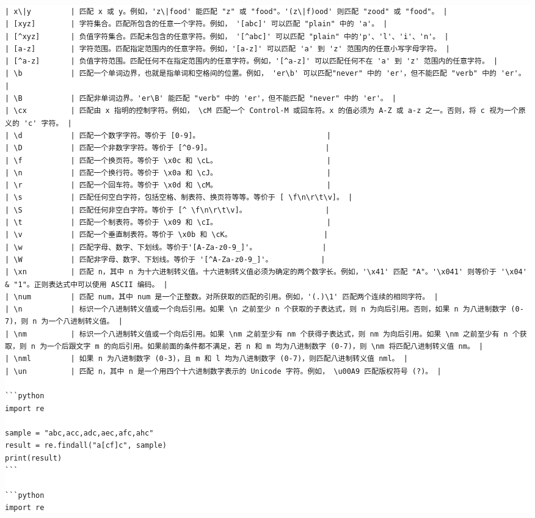     | x\|y         | 匹配 x 或 y。例如，'z\|food' 能匹配 "z" 或 "food"。'(z\|f)ood' 则匹配 "zood" 或 "food"。 |
    | [xyz]        | 字符集合。匹配所包含的任意一个字符。例如， '[abc]' 可以匹配 "plain" 中的 'a'。 |
    | [^xyz]       | 负值字符集合。匹配未包含的任意字符。例如， '[^abc]' 可以匹配 "plain" 中的'p'、'l'、'i'、'n'。 |
    | [a-z]        | 字符范围。匹配指定范围内的任意字符。例如，'[a-z]' 可以匹配 'a' 到 'z' 范围内的任意小写字母字符。 |
    | [^a-z]       | 负值字符范围。匹配任何不在指定范围内的任意字符。例如，'[^a-z]' 可以匹配任何不在 'a' 到 'z' 范围内的任意字符。 |
    | \b           | 匹配一个单词边界，也就是指单词和空格间的位置。例如， 'er\b' 可以匹配"never" 中的 'er'，但不能匹配 "verb" 中的 'er'。 |
    | \B           | 匹配非单词边界。'er\B' 能匹配 "verb" 中的 'er'，但不能匹配 "never" 中的 'er'。 |
    | \cx          | 匹配由 x 指明的控制字符。例如， \cM 匹配一个 Control-M 或回车符。x 的值必须为 A-Z 或 a-z 之一。否则，将 c 视为一个原义的 'c' 字符。 |
    | \d           | 匹配一个数字字符。等价于 [0-9]。                             |
    | \D           | 匹配一个非数字字符。等价于 [^0-9]。                          |
    | \f           | 匹配一个换页符。等价于 \x0c 和 \cL。                         |
    | \n           | 匹配一个换行符。等价于 \x0a 和 \cJ。                         |
    | \r           | 匹配一个回车符。等价于 \x0d 和 \cM。                         |
    | \s           | 匹配任何空白字符，包括空格、制表符、换页符等等。等价于 [ \f\n\r\t\v]。 |
    | \S           | 匹配任何非空白字符。等价于 [^ \f\n\r\t\v]。                  |
    | \t           | 匹配一个制表符。等价于 \x09 和 \cI。                         |
    | \v           | 匹配一个垂直制表符。等价于 \x0b 和 \cK。                     |
    | \w           | 匹配字母、数字、下划线。等价于'[A-Za-z0-9_]'。               |
    | \W           | 匹配非字母、数字、下划线。等价于 '[^A-Za-z0-9_]'。           |
    | \xn          | 匹配 n，其中 n 为十六进制转义值。十六进制转义值必须为确定的两个数字长。例如，'\x41' 匹配 "A"。'\x041' 则等价于 '\x04' & "1"。正则表达式中可以使用 ASCII 编码。 |
    | \num         | 匹配 num，其中 num 是一个正整数。对所获取的匹配的引用。例如，'(.)\1' 匹配两个连续的相同字符。 |
    | \n           | 标识一个八进制转义值或一个向后引用。如果 \n 之前至少 n 个获取的子表达式，则 n 为向后引用。否则，如果 n 为八进制数字 (0-7)，则 n 为一个八进制转义值。 |
    | \nm          | 标识一个八进制转义值或一个向后引用。如果 \nm 之前至少有 nm 个获得子表达式，则 nm 为向后引用。如果 \nm 之前至少有 n 个获取，则 n 为一个后跟文字 m 的向后引用。如果前面的条件都不满足，若 n 和 m 均为八进制数字 (0-7)，则 \nm 将匹配八进制转义值 nm。 |
    | \nml         | 如果 n 为八进制数字 (0-3)，且 m 和 l 均为八进制数字 (0-7)，则匹配八进制转义值 nml。 |
    | \un          | 匹配 n，其中 n 是一个用四个十六进制数字表示的 Unicode 字符。例如， \u00A9 匹配版权符号 (?)。 |

    ```python
    import re

    sample = "abc,acc,adc,aec,afc,ahc"
    result = re.findall("a[cf]c", sample)
    print(result)
    ```

    ```python
    import re
